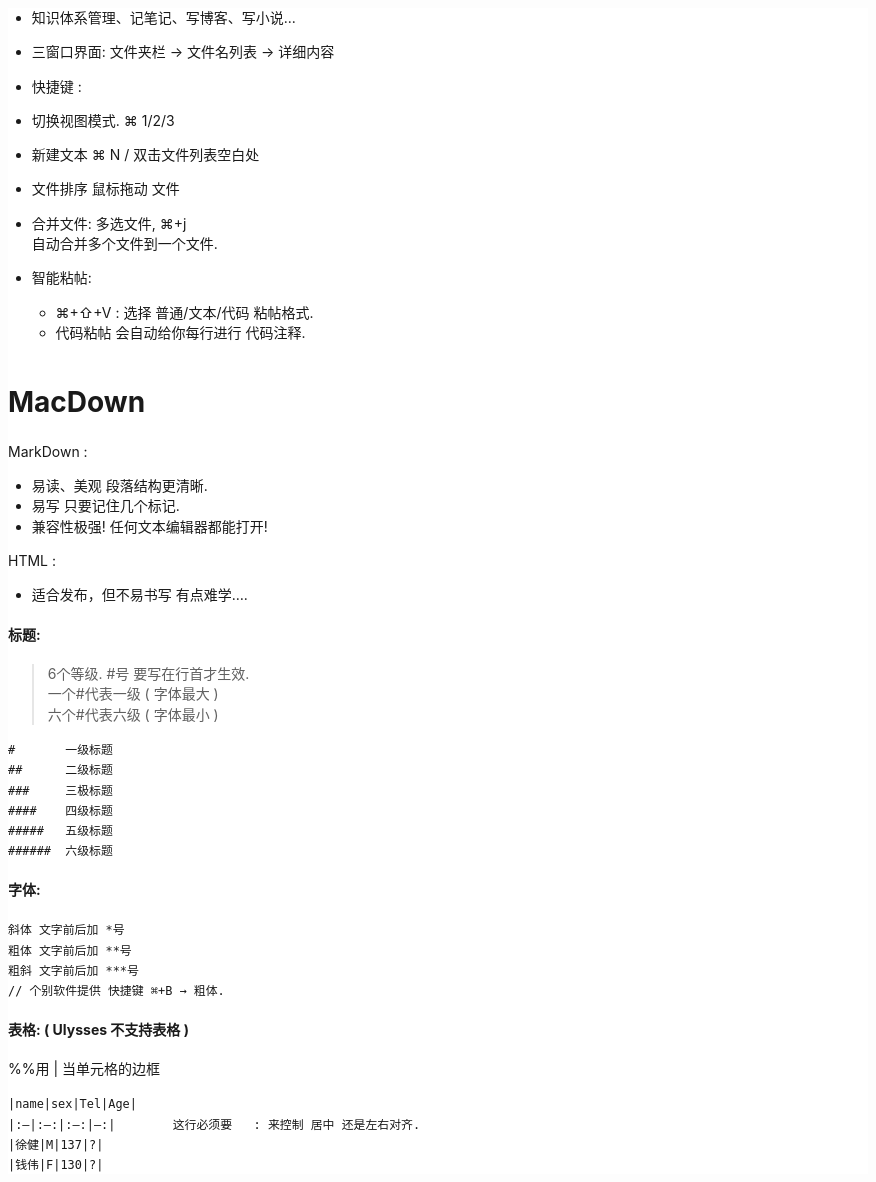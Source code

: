 
- 知识体系管理、记笔记、写博客、写小说...
- 三窗口界面:  文件夹栏 → 文件名列表 → 详细内容

- 快捷键 :
- 切换视图模式. ⌘ 1/2/3  
- 新建文本 ⌘ N   /  双击文件列表空白处   
- 文件排序 鼠标拖动 文件
- 合并文件: 多选文件, ⌘+j  
	自动合并多个文件到一个文件.


- 智能粘帖:
	- ⌘+⇧+V :  选择 普通/文本/代码 粘帖格式.
	- 代码粘帖 会自动给你每行进行 代码注释.


# MacDown

MarkDown :  
- 易读、美观 段落结构更清晰. 
- 易写  只要记住几个标记.
- 兼容性极强! 任何文本编辑器都能打开!   

HTML :
- 适合发布，但不易书写 有点难学….


#### 标题:
> 6个等级.  #号 要写在行首才生效.  
> 一个#代表一级 ( 字体最大 )  
> 六个#代表六级 ( 字体最小 )  

	#       一级标题
	##      二级标题
	###     三极标题
	####    四级标题
	#####   五级标题
	######  六级标题

#### 字体:
	斜体 文字前后加 *号
	粗体 文字前后加 **号
	粗斜 文字前后加 ***号
	// 个别软件提供 快捷键 ⌘+B → 粗体.

#### 表格: ( Ulysses 不支持表格 )
%%用 | 当单元格的边框
 
	|name|sex|Tel|Age|
	|:—|:—:|:—:|—:|        这行必须要   : 来控制 居中 还是左右对齐.
	|徐健|M|137|?|
	|钱伟|F|130|?|
